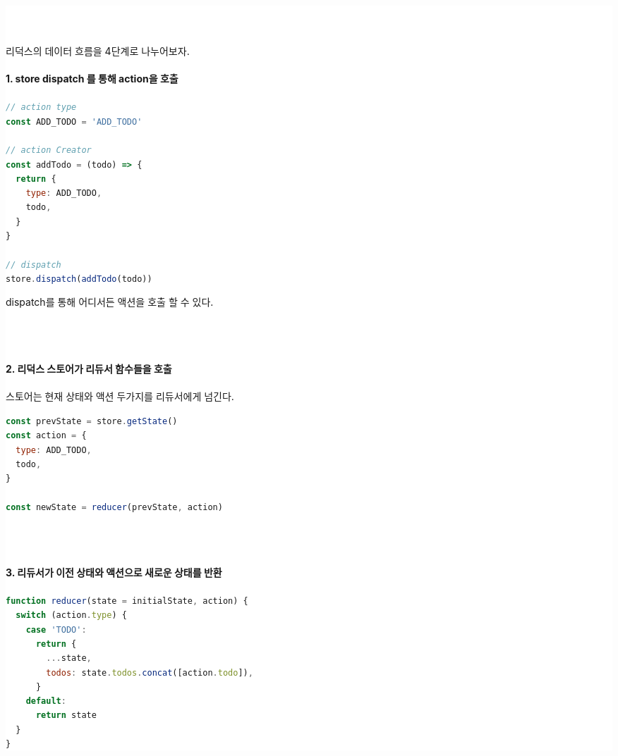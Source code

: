 <br /><br />

리덕스의 데이터 흐름을 4단계로 나누어보자. <br />

#### 1. store dispatch 를 통해 action을 호출

```jsx
// action type
const ADD_TODO = 'ADD_TODO'

// action Creator
const addTodo = (todo) => {
  return {
    type: ADD_TODO,
    todo,
  }
}

// dispatch
store.dispatch(addTodo(todo))
```

dispatch를 통해 어디서든 액션을 호출 할 수 있다.

<br /><br />

#### 2. 리덕스 스토어가 리듀서 함수들을 호출

스토어는 현재 상태와 액션 두가지를 리듀서에게 넘긴다. <br />

```jsx
const prevState = store.getState()
const action = {
  type: ADD_TODO,
  todo,
}

const newState = reducer(prevState, action)
```

<br /><br />

#### 3. 리듀서가 이전 상태와 액션으로 새로운 상태를 반환

```jsx
function reducer(state = initialState, action) {
  switch (action.type) {
    case 'TODO':
      return {
        ...state,
        todos: state.todos.concat([action.todo]),
      }
    default:
      return state
  }
}
```
